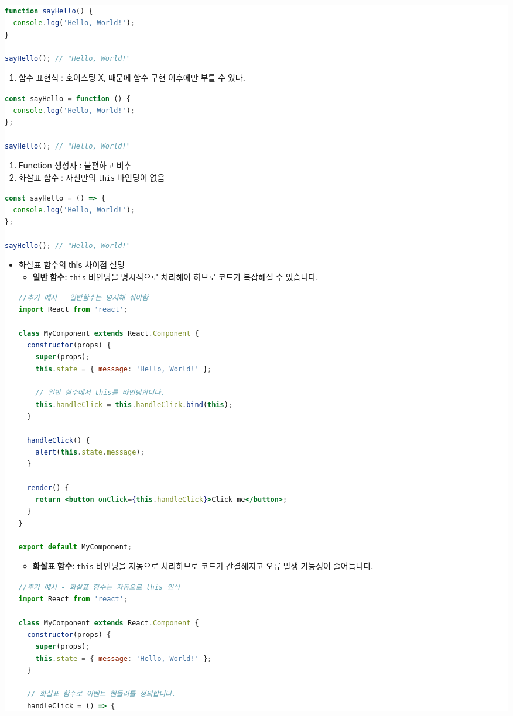 ```jsx
function sayHello() {
  console.log('Hello, World!');
}

sayHello(); // "Hello, World!"
```

1. 함수 표현식 : 호이스팅 X, 때문에 함수 구현 이후에만 부를 수 있다.

```jsx
const sayHello = function () {
  console.log('Hello, World!');
};

sayHello(); // "Hello, World!"
```

1. Function 생성자 : 불편하고 비추
2. 화살표 함수 : 자신만의 `this` 바인딩이 없음

```jsx
const sayHello = () => {
  console.log('Hello, World!');
};

sayHello(); // "Hello, World!"
```

- 화살표 함수의 this 차이점 설명
  - **일반 함수**: `this` 바인딩을 명시적으로 처리해야 하므로 코드가 복잡해질 수 있습니다.
  ```jsx
  //추가 예시 - 일반함수는 명시해 줘야함
  import React from 'react';

  class MyComponent extends React.Component {
    constructor(props) {
      super(props);
      this.state = { message: 'Hello, World!' };

      // 일반 함수에서 this를 바인딩합니다.
      this.handleClick = this.handleClick.bind(this);
    }

    handleClick() {
      alert(this.state.message);
    }

    render() {
      return <button onClick={this.handleClick}>Click me</button>;
    }
  }

  export default MyComponent;
  ```
  - **화살표 함수**: `this` 바인딩을 자동으로 처리하므로 코드가 간결해지고 오류 발생 가능성이 줄어듭니다.
  ```jsx
  //추가 예시 - 화살표 함수는 자동으로 this 인식
  import React from 'react';

  class MyComponent extends React.Component {
    constructor(props) {
      super(props);
      this.state = { message: 'Hello, World!' };
    }

    // 화살표 함수로 이벤트 핸들러를 정의합니다.
    handleClick = () => {
  ```